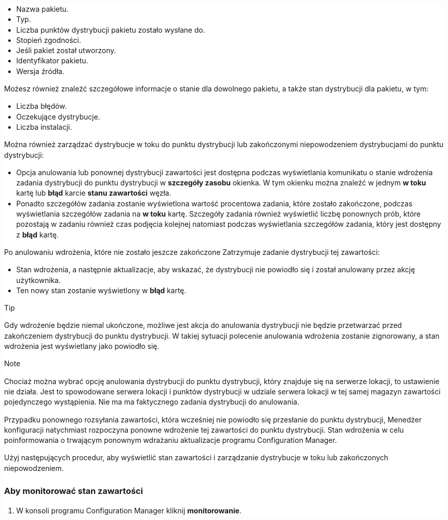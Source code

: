 -   Nazwa pakietu.  
-   Typ.  
-   Liczba punktów dystrybucji pakietu zostało wysłane do.  
-   Stopień zgodności.  
-   Jeśli pakiet został utworzony.  
-   Identyfikator pakietu.  
-   Wersja źródła.  

Możesz również znaleźć szczegółowe informacje o stanie dla dowolnego pakietu, a także stan dystrybucji dla pakietu, w tym:  

-   Liczba błędów.  
-   Oczekujące dystrybucje.  
-   Liczba instalacji.

Można również zarządzać dystrybucje w toku do punktu dystrybucji lub zakończonymi niepowodzeniem dystrybucjami do punktu dystrybucji:  

-   Opcja anulowania lub ponownej dystrybucji zawartości jest dostępna podczas wyświetlania komunikatu o stanie wdrożenia zadania dystrybucji do punktu dystrybucji w **szczegóły zasobu** okienka. W tym okienku można znaleźć w jednym **w toku** kartę lub **błąd** karcie **stanu zawartości** węzła.  
-   Ponadto szczegółów zadania zostanie wyświetlona wartość procentowa zadania, które zostało zakończone, podczas wyświetlania szczegółów zadania na **w toku** kartę. Szczegóły zadania również wyświetlić liczbę ponownych prób, które pozostają w zadaniu również czas podjęcia kolejnej natomiast podczas wyświetlania szczegółów zadania, który jest dostępny z **błąd** kartę.  

Po anulowaniu wdrożenia, które nie zostało jeszcze zakończone Zatrzymuje zadanie dystrybucji tej zawartości:  

-   Stan wdrożenia, a następnie aktualizacje, aby wskazać, że dystrybucji nie powiodło się i został anulowany przez akcję użytkownika.  
-   Ten nowy stan zostanie wyświetlony w **błąd** kartę.  

> [!TIP]  
>  Gdy wdrożenie będzie niemal ukończone, możliwe jest akcja do anulowania dystrybucji nie będzie przetwarzać przed zakończeniem dystrybucji do punktu dystrybucji. W takiej sytuacji polecenie anulowania wdrożenia zostanie zignorowany, a stan wdrożenia jest wyświetlany jako powiodło się.  

> [!NOTE]  
>  Chociaż można wybrać opcję anulowania dystrybucji do punktu dystrybucji, który znajduje się na serwerze lokacji, to ustawienie nie działa. Jest to spowodowane serwera lokacji i punktów dystrybucji w udziale serwera lokacji w tej samej magazyn zawartości pojedynczego wystąpienia. Nie ma ma faktycznego zadania dystrybucji do anulowania.  

Przypadku ponownego rozsyłania zawartości, która wcześniej nie powiodło się przesłanie do punktu dystrybucji, Menedżer konfiguracji natychmiast rozpoczyna ponowne wdrożenie tej zawartości do punktu dystrybucji. Stan wdrożenia w celu poinformowania o trwającym ponownym wdrażaniu aktualizacje programu Configuration Manager.  

Użyj następujących procedur, aby wyświetlić stan zawartości i zarządzanie dystrybucje w toku lub zakończonych niepowodzeniem.  

### <a name="to-monitor-content-status"></a>Aby monitorować stan zawartości  

1.  W konsoli programu Configuration Manager kliknij **monitorowanie**.  

